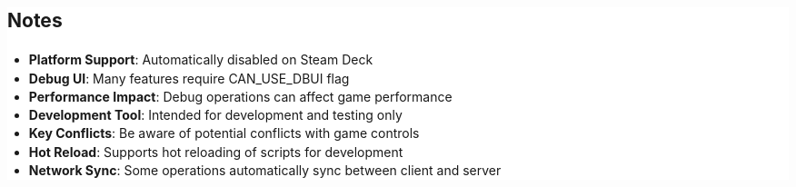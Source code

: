 ## Notes

- **Platform Support**: Automatically disabled on Steam Deck
- **Debug UI**: Many features require CAN_USE_DBUI flag
- **Performance Impact**: Debug operations can affect game performance
- **Development Tool**: Intended for development and testing only
- **Key Conflicts**: Be aware of potential conflicts with game controls
- **Hot Reload**: Supports hot reloading of scripts for development
- **Network Sync**: Some operations automatically sync between client and server
